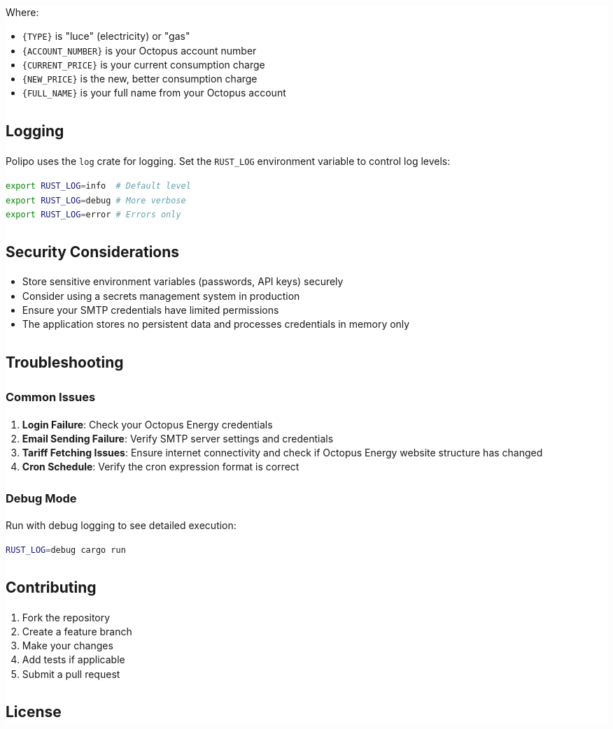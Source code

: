 Where:
- `{TYPE}` is "luce" (electricity) or "gas"
- `{ACCOUNT_NUMBER}` is your Octopus account number
- `{CURRENT_PRICE}` is your current consumption charge
- `{NEW_PRICE}` is the new, better consumption charge
- `{FULL_NAME}` is your full name from your Octopus account

## Logging

Polipo uses the `log` crate for logging. Set the `RUST_LOG` environment variable to control log levels:

```bash
export RUST_LOG=info  # Default level
export RUST_LOG=debug # More verbose
export RUST_LOG=error # Errors only
```

## Security Considerations

- Store sensitive environment variables (passwords, API keys) securely
- Consider using a secrets management system in production
- Ensure your SMTP credentials have limited permissions
- The application stores no persistent data and processes credentials in memory only

## Troubleshooting

### Common Issues

1. **Login Failure**: Check your Octopus Energy credentials
2. **Email Sending Failure**: Verify SMTP server settings and credentials
3. **Tariff Fetching Issues**: Ensure internet connectivity and check if Octopus Energy website structure has changed
4. **Cron Schedule**: Verify the cron expression format is correct

### Debug Mode

Run with debug logging to see detailed execution:

```bash
RUST_LOG=debug cargo run
```

## Contributing

1. Fork the repository
2. Create a feature branch
3. Make your changes
4. Add tests if applicable
5. Submit a pull request

## License
